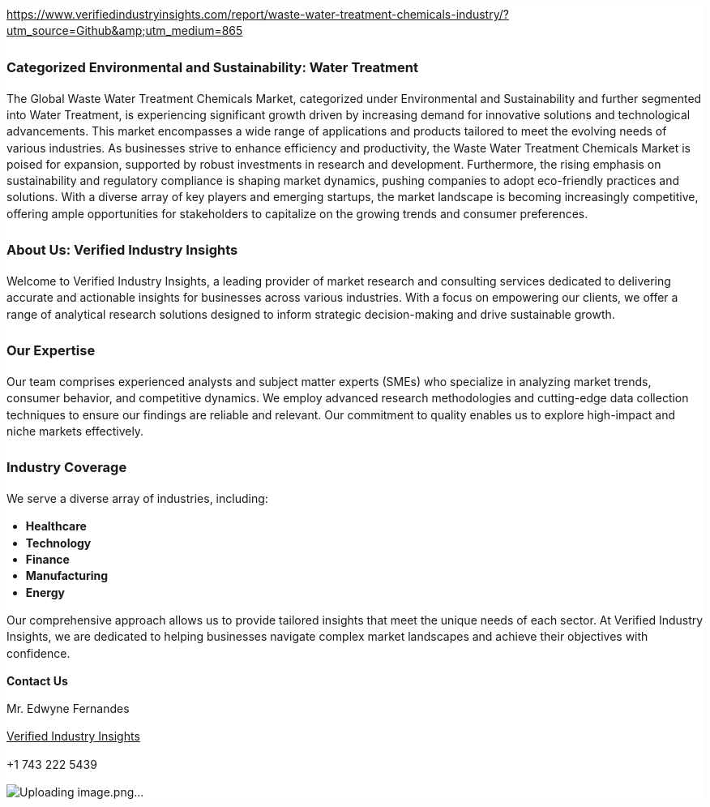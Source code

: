 </strong><a href="https://www.verifiedindustryinsights.com/report/waste-water-treatment-chemicals-industry/?utm_source=Github&amp;utm_medium=865">https://www.verifiedindustryinsights.com/report/waste-water-treatment-chemicals-industry/?utm_source=Github&amp;utm_medium=865</a>&nbsp;</p><h3>Categorized Environmental and Sustainability: Water Treatment </h3><p>The Global Waste Water Treatment Chemicals Market, categorized under Environmental and Sustainability and further segmented into Water Treatment, is experiencing significant growth driven by increasing demand for innovative solutions and technological advancements. This market encompasses a wide range of applications and products tailored to meet the evolving needs of various industries. As businesses strive to enhance efficiency and productivity, the Waste Water Treatment Chemicals Market is poised for expansion, supported by robust investments in research and development. Furthermore, the rising emphasis on sustainability and regulatory compliance is shaping market dynamics, pushing companies to adopt eco-friendly practices and solutions. With a diverse array of key players and emerging startups, the market landscape is becoming increasingly competitive, offering ample opportunities for stakeholders to capitalize on the growing trends and consumer preferences.</p><h3>About Us: Verified Industry Insights</h3><p>Welcome to Verified Industry Insights, a leading provider of market research and consulting services dedicated to delivering accurate and actionable insights for businesses across various industries. With a focus on empowering our clients, we offer a range of analytical research solutions designed to inform strategic decision-making and drive sustainable growth.</p><h3>Our Expertise</h3><p>Our team comprises experienced analysts and subject matter experts (SMEs) who specialize in analyzing market trends, consumer behavior, and competitive dynamics. We employ advanced research methodologies and cutting-edge data collection techniques to ensure our findings are reliable and relevant. Our commitment to quality enables us to explore high-impact and niche markets effectively.</p><h3>Industry Coverage</h3><p>We serve a diverse array of industries, including:</p><ul><li><strong>Healthcare</strong></li><li><strong>Technology</strong></li><li><strong>Finance</strong></li><li><strong>Manufacturing</strong></li><li><strong>Energy</strong></li></ul><p>Our comprehensive approach allows us to provide tailored insights that meet the unique needs of each sector. At Verified Industry Insights, we are dedicated to helping businesses navigate complex market landscapes and achieve their objectives with confidence.</p><p><strong>Contact Us</strong></p><p>Mr. Edwyne Fernandes</p><p><a href="https://www.verifiedindustryinsights.com/">Verified Industry Insights</a></p><p>+1 743 222 5439</p>
![Uploading image.png…]()
